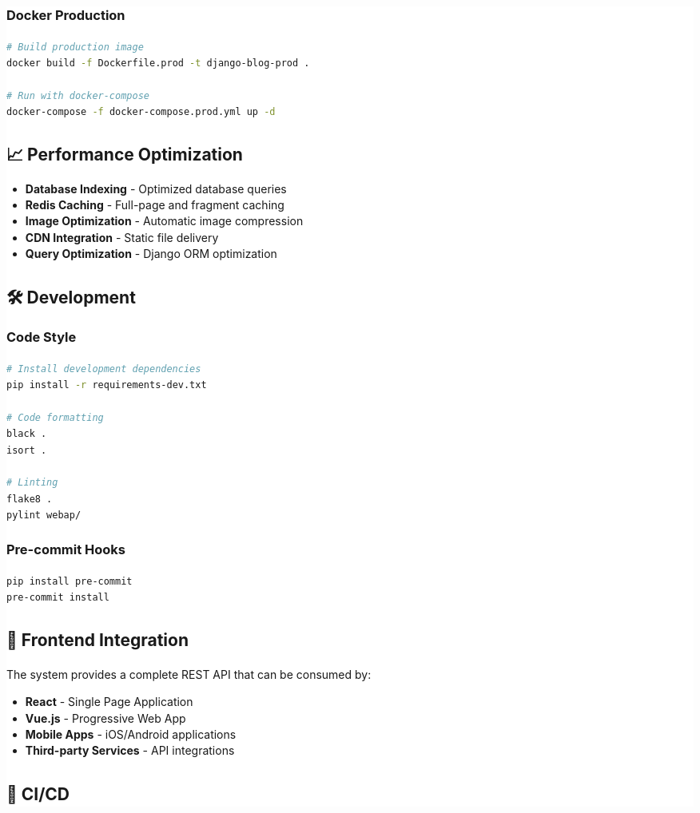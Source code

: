### Docker Production

```bash
# Build production image
docker build -f Dockerfile.prod -t django-blog-prod .

# Run with docker-compose
docker-compose -f docker-compose.prod.yml up -d
```

## 📈 Performance Optimization

- **Database Indexing** - Optimized database queries
- **Redis Caching** - Full-page and fragment caching
- **Image Optimization** - Automatic image compression
- **CDN Integration** - Static file delivery
- **Query Optimization** - Django ORM optimization

## 🛠️ Development

### Code Style

```bash
# Install development dependencies
pip install -r requirements-dev.txt

# Code formatting
black .
isort .

# Linting
flake8 .
pylint webap/
```

### Pre-commit Hooks

```bash
pip install pre-commit
pre-commit install
```

## 📱 Frontend Integration

The system provides a complete REST API that can be consumed by:

- **React** - Single Page Application
- **Vue.js** - Progressive Web App
- **Mobile Apps** - iOS/Android applications
- **Third-party Services** - API integrations

## 🔄 CI/CD
